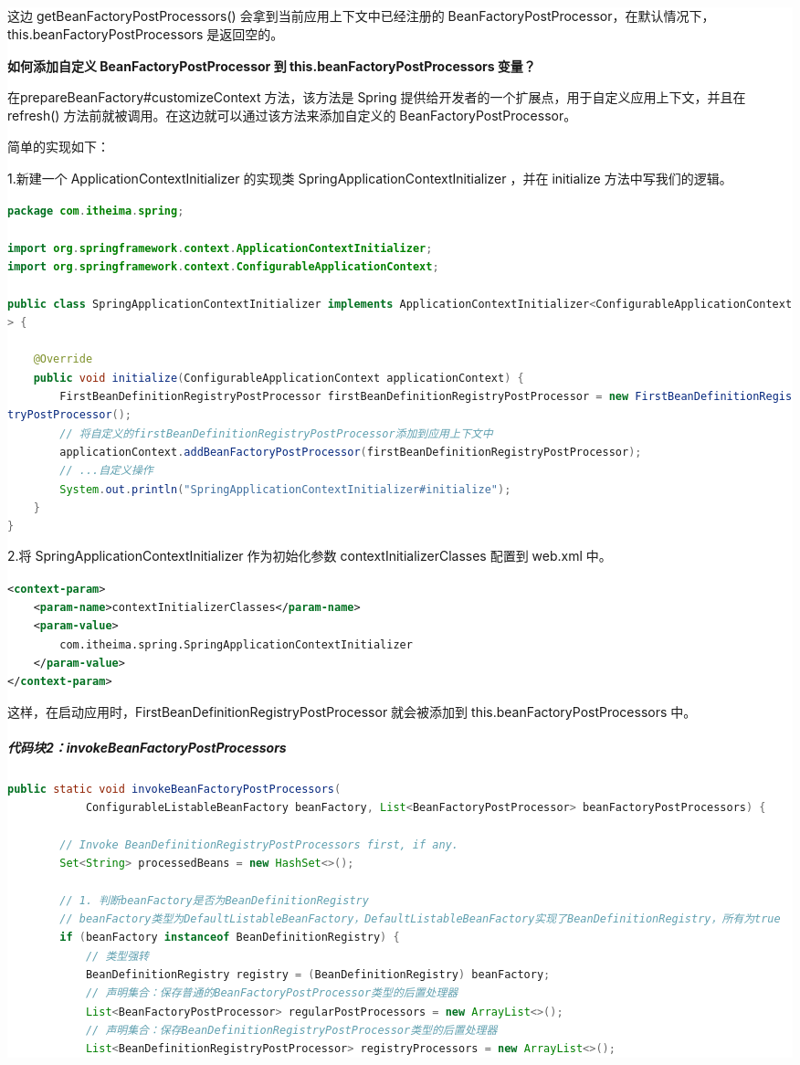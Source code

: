 这边 getBeanFactoryPostProcessors() 会拿到当前应用上下文中已经注册的 BeanFactoryPostProcessor，在默认情况下，this.beanFactoryPostProcessors 是返回空的。

 

**如何添加自定义 BeanFactoryPostProcessor 到 this.beanFactoryPostProcessors 变量？**

在prepareBeanFactory#customizeContext 方法，该方法是 Spring 提供给开发者的一个扩展点，用于自定义应用上下文，并且在 refresh() 方法前就被调用。在这边就可以通过该方法来添加自定义的 BeanFactoryPostProcessor。

简单的实现如下：

1.新建一个 ApplicationContextInitializer 的实现类 SpringApplicationContextInitializer ，并在 initialize 方法中写我们的逻辑。

```java
package com.itheima.spring;
 
import org.springframework.context.ApplicationContextInitializer;
import org.springframework.context.ConfigurableApplicationContext;
 
public class SpringApplicationContextInitializer implements ApplicationContextInitializer<ConfigurableApplicationContext> {
 
    @Override
    public void initialize(ConfigurableApplicationContext applicationContext) {
        FirstBeanDefinitionRegistryPostProcessor firstBeanDefinitionRegistryPostProcessor = new FirstBeanDefinitionRegistryPostProcessor();
        // 将自定义的firstBeanDefinitionRegistryPostProcessor添加到应用上下文中
        applicationContext.addBeanFactoryPostProcessor(firstBeanDefinitionRegistryPostProcessor);
        // ...自定义操作
        System.out.println("SpringApplicationContextInitializer#initialize");
    }
}
```

2.将 SpringApplicationContextInitializer 作为初始化参数 contextInitializerClasses 配置到 web.xml 中。

```xml
<context-param>
    <param-name>contextInitializerClasses</param-name>
    <param-value>
        com.itheima.spring.SpringApplicationContextInitializer
    </param-value>
</context-param>
```

这样，在启动应用时，FirstBeanDefinitionRegistryPostProcessor 就会被添加到 this.beanFactoryPostProcessors 中。

 

##### 代码块2：invokeBeanFactoryPostProcessors

```java
public static void invokeBeanFactoryPostProcessors(
            ConfigurableListableBeanFactory beanFactory, List<BeanFactoryPostProcessor> beanFactoryPostProcessors) {

        // Invoke BeanDefinitionRegistryPostProcessors first, if any.
        Set<String> processedBeans = new HashSet<>();

        // 1. 判断beanFactory是否为BeanDefinitionRegistry
        // beanFactory类型为DefaultListableBeanFactory，DefaultListableBeanFactory实现了BeanDefinitionRegistry，所有为true
        if (beanFactory instanceof BeanDefinitionRegistry) {
            // 类型强转
            BeanDefinitionRegistry registry = (BeanDefinitionRegistry) beanFactory;
            // 声明集合：保存普通的BeanFactoryPostProcessor类型的后置处理器
            List<BeanFactoryPostProcessor> regularPostProcessors = new ArrayList<>();
            // 声明集合：保存BeanDefinitionRegistryPostProcessor类型的后置处理器
            List<BeanDefinitionRegistryPostProcessor> registryProcessors = new ArrayList<>();
```